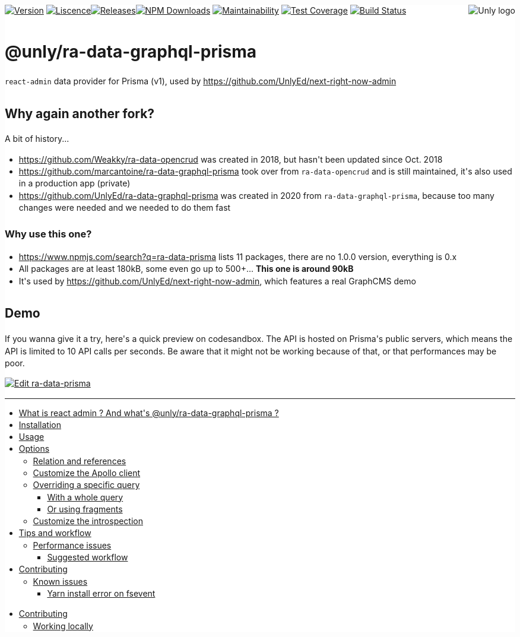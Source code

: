 <a href="https://unly.org"><img src="https://storage.googleapis.com/unly/images/ICON_UNLY.png" align="right" height="20" alt="Unly logo" title="Unly logo" /></a>
[![Version][github-version-image]][github-version-url]
[![Liscence][github-liscence-image]][github-liscence-url][![Releases][github-all-release-image]][github-all-release-url][![NPM Downloads][npm-downloads-image]][npm-downloads-url]
[![Maintainability](https://api.codeclimate.com/v1/badges/f86e68cb7b3976d0e2ab/maintainability)](https://codeclimate.com/github/UnlyEd/ra-data-graphql-prisma/maintainability)
[![Test Coverage](https://api.codeclimate.com/v1/badges/f86e68cb7b3976d0e2ab/test_coverage)](https://codeclimate.com/github/UnlyEd/ra-data-graphql-prisma/test_coverage)
[![Build Status](https://travis-ci.com/UnlyEd/ra-data-graphql-prisma.svg?branch=master)](https://travis-ci.com/UnlyEd/ra-data-graphql-prisma)

# @unly/ra-data-graphql-prisma

`react-admin` data provider for Prisma (v1), used by https://github.com/UnlyEd/next-right-now-admin

## Why again another fork?

A bit of history...

- https://github.com/Weakky/ra-data-opencrud was created in 2018, but hasn't been updated since Oct. 2018
- https://github.com/marcantoine/ra-data-graphql-prisma took over from `ra-data-opencrud` and is still maintained, it's also used in a production app (private)
- https://github.com/UnlyEd/ra-data-graphql-prisma was created in 2020 from `ra-data-graphql-prisma`, because too many changes were needed and we needed to do them fast

### Why use this one?
- https://www.npmjs.com/search?q=ra-data-prisma lists 11 packages, there are no 1.0.0 version, everything is 0.x
- All packages are at least 180kB, some even go up to 500+... **This one is around 90kB**
- It's used by https://github.com/UnlyEd/next-right-now-admin, which features a real GraphCMS demo

## Demo
If you wanna give it a try, here's a quick preview on codesandbox.
The API is hosted on Prisma's public servers, which means the API is limited to 10 API calls per seconds.
Be aware that it might not be working because of that, or that performances may be poor.

[![Edit ra-data-prisma](https://codesandbox.io/static/img/play-codesandbox.svg)](https://codesandbox.io/s/github/Weakky/ra-data-prisma/tree/master/examples/prisma-ecommerce)

---



  * [What is react admin ? And what's @unly/ra-data-graphql-prisma ?](#what-is-react-admin--and-whats-unlyra-data-graphql-prisma-)
  * [Installation](#installation)
  * [Usage](#usage)
  * [Options](#options)
    + [Relation and references](#relation-and-references)
    + [Customize the Apollo client](#customize-the-apollo-client)
    + [Overriding a specific query](#overriding-a-specific-query)
      - [With a whole query](#with-a-whole-query)
      - [Or using fragments](#or-using-fragments)
    + [Customize the introspection](#customize-the-introspection)
  * [Tips and workflow](#tips-and-workflow)
    + [Performance issues](#performance-issues)
      - [Suggested workflow](#suggested-workflow)
  * [Contributing](#contributing)
    + [Known issues](#known-issues)
      - [Yarn install error on fsevent](#yarn-install-error-on-fsevent)
- [Contributing](#contributing-1)
  * [Working locally](#working-locally)

[github-all-release-image]: https://img.shields.io/github/downloads/UnlyEd/ra-data-graphql-prisma/total
[github-all-release-url]: https://github.com/UnlyEd/ra-data-graphql-prisma/releases
[github-liscence-image]: https://img.shields.io/github/license/UnlyEd/ra-data-graphql-prisma
[github-liscence-url]: ./LICENSE
[github-version-image]: https://img.shields.io/github/package-json/v/UnlyEd/ra-data-graphql-prisma
[github-version-url]: ./package.json
[npm-downloads-url]: https://www.npmjs.com/package/@unly/ra-data-graphql-prisma
[npm-downloads-image]: https://img.shields.io/npm/dm/@unly/ra-data-graphql-prisma